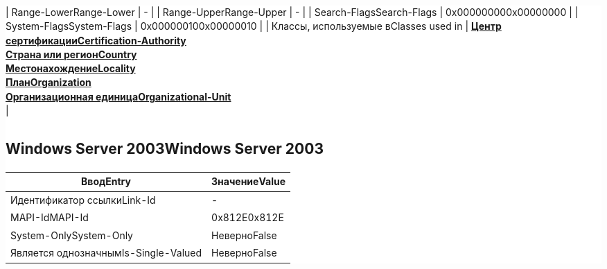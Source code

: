 | <span data-ttu-id="a1cb4-148">Range-Lower</span><span class="sxs-lookup"><span data-stu-id="a1cb4-148">Range-Lower</span></span>            | \-                                                                                                                                                                                                                                                                        |
| <span data-ttu-id="a1cb4-149">Range-Upper</span><span class="sxs-lookup"><span data-stu-id="a1cb4-149">Range-Upper</span></span>            | \-                                                                                                                                                                                                                                                                        |
| <span data-ttu-id="a1cb4-150">Search-Flags</span><span class="sxs-lookup"><span data-stu-id="a1cb4-150">Search-Flags</span></span>           | <span data-ttu-id="a1cb4-151">0x00000000</span><span class="sxs-lookup"><span data-stu-id="a1cb4-151">0x00000000</span></span>                                                                                                                                                                                                                                                                |
| <span data-ttu-id="a1cb4-152">System-Flags</span><span class="sxs-lookup"><span data-stu-id="a1cb4-152">System-Flags</span></span>           | <span data-ttu-id="a1cb4-153">0x00000010</span><span class="sxs-lookup"><span data-stu-id="a1cb4-153">0x00000010</span></span>                                                                                                                                                                                                                                                                |
| <span data-ttu-id="a1cb4-154">Классы, используемые в</span><span class="sxs-lookup"><span data-stu-id="a1cb4-154">Classes used in</span></span>        | [<span data-ttu-id="a1cb4-155">**Центр сертификации**</span><span class="sxs-lookup"><span data-stu-id="a1cb4-155">**Certification-Authority**</span></span>](c-certificationauthority.md)<br/> [<span data-ttu-id="a1cb4-156">**Страна или регион**</span><span class="sxs-lookup"><span data-stu-id="a1cb4-156">**Country**</span></span>](c-country.md)<br/> [<span data-ttu-id="a1cb4-157">**Местонахождение**</span><span class="sxs-lookup"><span data-stu-id="a1cb4-157">**Locality**</span></span>](c-locality.md)<br/> [<span data-ttu-id="a1cb4-158">**План**</span><span class="sxs-lookup"><span data-stu-id="a1cb4-158">**Organization**</span></span>](c-organization.md)<br/> [<span data-ttu-id="a1cb4-159">**Организационная единица**</span><span class="sxs-lookup"><span data-stu-id="a1cb4-159">**Organizational-Unit**</span></span>](c-organizationalunit.md)<br/> |



## <a name="windows-server-2003"></a><span data-ttu-id="a1cb4-160">Windows Server 2003</span><span class="sxs-lookup"><span data-stu-id="a1cb4-160">Windows Server 2003</span></span>



| <span data-ttu-id="a1cb4-161">Ввод</span><span class="sxs-lookup"><span data-stu-id="a1cb4-161">Entry</span></span> | <span data-ttu-id="a1cb4-162">Значение</span><span class="sxs-lookup"><span data-stu-id="a1cb4-162">Value</span></span> |
|------------------------|---------------------------------------------------------------------------------------------------------------------------------------------------------------------------------------------------------------------------------------------------------------------------|
| <span data-ttu-id="a1cb4-163">Идентификатор ссылки</span><span class="sxs-lookup"><span data-stu-id="a1cb4-163">Link-Id</span></span>                | \-                                                                                                                                                                                                                                                                        |
| <span data-ttu-id="a1cb4-164">MAPI-Id</span><span class="sxs-lookup"><span data-stu-id="a1cb4-164">MAPI-Id</span></span>                | <span data-ttu-id="a1cb4-165">0x812E</span><span class="sxs-lookup"><span data-stu-id="a1cb4-165">0x812E</span></span>                                                                                                                                                                                                                                                                    |
| <span data-ttu-id="a1cb4-166">System-Only</span><span class="sxs-lookup"><span data-stu-id="a1cb4-166">System-Only</span></span>            | <span data-ttu-id="a1cb4-167">Неверно</span><span class="sxs-lookup"><span data-stu-id="a1cb4-167">False</span></span>                                                                                                                                                                                                                                                                     |
| <span data-ttu-id="a1cb4-168">Является однозначным</span><span class="sxs-lookup"><span data-stu-id="a1cb4-168">Is-Single-Valued</span></span>       | <span data-ttu-id="a1cb4-169">Неверно</span><span class="sxs-lookup"><span data-stu-id="a1cb4-169">False</span></span>                                                                                                                                                                                                                                                                     |